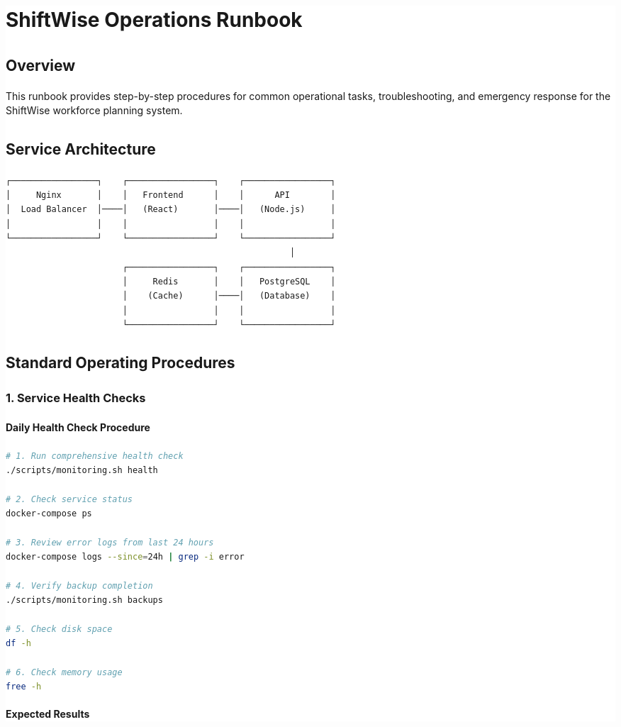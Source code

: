 # ShiftWise Operations Runbook

## Overview

This runbook provides step-by-step procedures for common operational tasks, troubleshooting, and emergency response for the ShiftWise workforce planning system.

## Service Architecture

```
┌─────────────────┐    ┌─────────────────┐    ┌─────────────────┐
│     Nginx       │    │   Frontend      │    │      API        │
│  Load Balancer  │────│   (React)       │────│   (Node.js)     │
│                 │    │                 │    │                 │
└─────────────────┘    └─────────────────┘    └─────────────────┘
                                                        │
                       ┌─────────────────┐    ┌─────────────────┐
                       │     Redis       │    │   PostgreSQL    │
                       │    (Cache)      │────│   (Database)    │
                       │                 │    │                 │
                       └─────────────────┘    └─────────────────┘
```

## Standard Operating Procedures

### 1. Service Health Checks

#### Daily Health Check Procedure

```bash
# 1. Run comprehensive health check
./scripts/monitoring.sh health

# 2. Check service status
docker-compose ps

# 3. Review error logs from last 24 hours
docker-compose logs --since=24h | grep -i error

# 4. Verify backup completion
./scripts/monitoring.sh backups

# 5. Check disk space
df -h

# 6. Check memory usage
free -h
```

#### Expected Results
